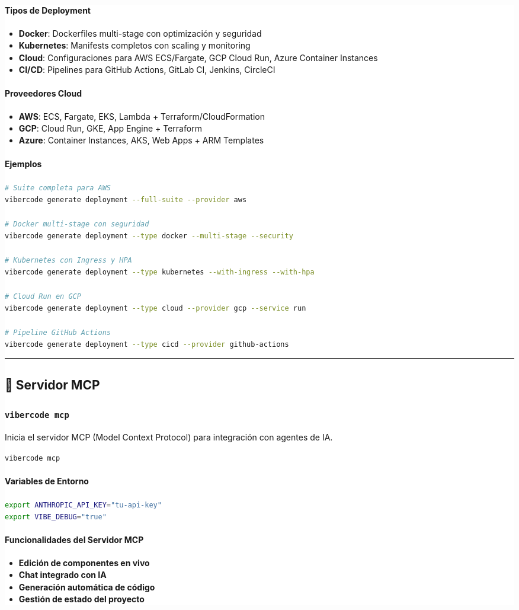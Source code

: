 #### Tipos de Deployment

- **Docker**: Dockerfiles multi-stage con optimización y seguridad
- **Kubernetes**: Manifests completos con scaling y monitoring
- **Cloud**: Configuraciones para AWS ECS/Fargate, GCP Cloud Run, Azure Container Instances
- **CI/CD**: Pipelines para GitHub Actions, GitLab CI, Jenkins, CircleCI

#### Proveedores Cloud

- **AWS**: ECS, Fargate, EKS, Lambda + Terraform/CloudFormation
- **GCP**: Cloud Run, GKE, App Engine + Terraform
- **Azure**: Container Instances, AKS, Web Apps + ARM Templates

#### Ejemplos

```bash
# Suite completa para AWS
vibercode generate deployment --full-suite --provider aws

# Docker multi-stage con seguridad
vibercode generate deployment --type docker --multi-stage --security

# Kubernetes con Ingress y HPA
vibercode generate deployment --type kubernetes --with-ingress --with-hpa

# Cloud Run en GCP
vibercode generate deployment --type cloud --provider gcp --service run

# Pipeline GitHub Actions
vibercode generate deployment --type cicd --provider github-actions
```

---

## 🔌 Servidor MCP

### `vibercode mcp`

Inicia el servidor MCP (Model Context Protocol) para integración con agentes de IA.

```bash
vibercode mcp
```

#### Variables de Entorno

```bash
export ANTHROPIC_API_KEY="tu-api-key"
export VIBE_DEBUG="true"
```

#### Funcionalidades del Servidor MCP

- **Edición de componentes en vivo**
- **Chat integrado con IA**
- **Generación automática de código**
- **Gestión de estado del proyecto**
